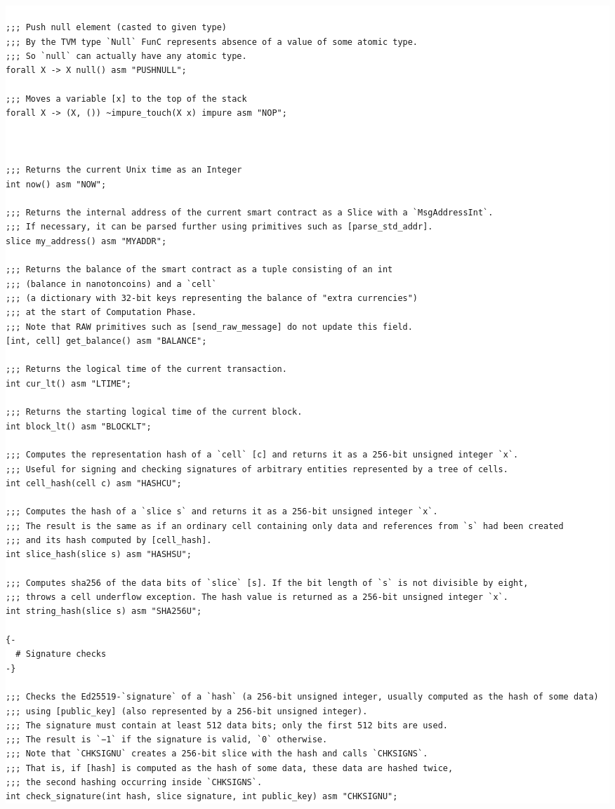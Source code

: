 ```fc

;;; Push null element (casted to given type)
;;; By the TVM type `Null` FunC represents absence of a value of some atomic type.
;;; So `null` can actually have any atomic type.
forall X -> X null() asm "PUSHNULL";

;;; Moves a variable [x] to the top of the stack
forall X -> (X, ()) ~impure_touch(X x) impure asm "NOP";



;;; Returns the current Unix time as an Integer
int now() asm "NOW";

;;; Returns the internal address of the current smart contract as a Slice with a `MsgAddressInt`.
;;; If necessary, it can be parsed further using primitives such as [parse_std_addr].
slice my_address() asm "MYADDR";

;;; Returns the balance of the smart contract as a tuple consisting of an int
;;; (balance in nanotoncoins) and a `cell`
;;; (a dictionary with 32-bit keys representing the balance of "extra currencies")
;;; at the start of Computation Phase.
;;; Note that RAW primitives such as [send_raw_message] do not update this field.
[int, cell] get_balance() asm "BALANCE";

;;; Returns the logical time of the current transaction.
int cur_lt() asm "LTIME";

;;; Returns the starting logical time of the current block.
int block_lt() asm "BLOCKLT";

;;; Computes the representation hash of a `cell` [c] and returns it as a 256-bit unsigned integer `x`.
;;; Useful for signing and checking signatures of arbitrary entities represented by a tree of cells.
int cell_hash(cell c) asm "HASHCU";

;;; Computes the hash of a `slice s` and returns it as a 256-bit unsigned integer `x`.
;;; The result is the same as if an ordinary cell containing only data and references from `s` had been created
;;; and its hash computed by [cell_hash].
int slice_hash(slice s) asm "HASHSU";

;;; Computes sha256 of the data bits of `slice` [s]. If the bit length of `s` is not divisible by eight,
;;; throws a cell underflow exception. The hash value is returned as a 256-bit unsigned integer `x`.
int string_hash(slice s) asm "SHA256U";

{-
  # Signature checks
-}

;;; Checks the Ed25519-`signature` of a `hash` (a 256-bit unsigned integer, usually computed as the hash of some data)
;;; using [public_key] (also represented by a 256-bit unsigned integer).
;;; The signature must contain at least 512 data bits; only the first 512 bits are used.
;;; The result is `−1` if the signature is valid, `0` otherwise.
;;; Note that `CHKSIGNU` creates a 256-bit slice with the hash and calls `CHKSIGNS`.
;;; That is, if [hash] is computed as the hash of some data, these data are hashed twice,
;;; the second hashing occurring inside `CHKSIGNS`.
int check_signature(int hash, slice signature, int public_key) asm "CHKSIGNU";

```